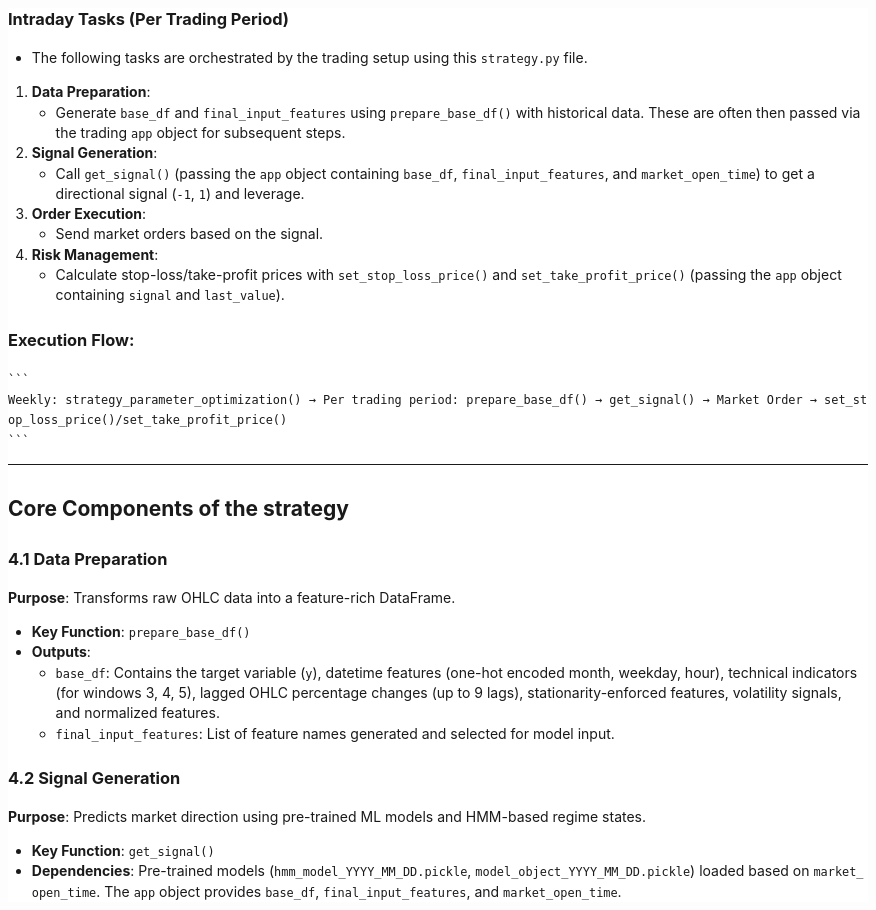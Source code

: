 ### Intraday Tasks (Per Trading Period)

  - The following tasks are orchestrated by the trading setup using this `strategy.py` file.



1.  **Data Preparation**:
      - Generate `base_df` and `final_input_features` using `prepare_base_df()` with historical data. These are often then passed via the trading  `app` object for subsequent steps.
2.  **Signal Generation**:
      - Call `get_signal()` (passing the `app` object containing `base_df`, `final_input_features`, and `market_open_time`) to get a directional signal (`-1`, `1`) and leverage.
3.  **Order Execution**:
      - Send market orders based on the signal.
4.  **Risk Management**:
      - Calculate stop-loss/take-profit prices with `set_stop_loss_price()` and `set_take_profit_price()` (passing the `app` object containing `signal` and `last_value`).

### **Execution Flow**:

````
```
Weekly: strategy_parameter_optimization() → Per trading period: prepare_base_df() → get_signal() → Market Order → set_stop_loss_price()/set_take_profit_price()
```
````

-----

<a id='core-components'></a>

## Core Components of the strategy

<a id='data-preparation'></a>

### 4.1 Data Preparation

**Purpose**: Transforms raw OHLC data into a feature-rich DataFrame.

  - **Key Function**: `prepare_base_df()`
  - **Outputs**:
      - `base_df`: Contains the target variable (`y`), datetime features (one-hot encoded month, weekday, hour), technical indicators (for windows 3, 4, 5), lagged OHLC percentage changes (up to 9 lags), stationarity-enforced features, volatility signals, and normalized features.
      - `final_input_features`: List of feature names generated and selected for model input.

<a id='signal-generation'></a>

### 4.2 Signal Generation

**Purpose**: Predicts market direction using pre-trained ML models and HMM-based regime states.

  - **Key Function**: `get_signal()`
  - **Dependencies**: Pre-trained models (`hmm_model_YYYY_MM_DD.pickle`, `model_object_YYYY_MM_DD.pickle`) loaded based on `market_open_time`. The `app` object provides `base_df`, `final_input_features`, and `market_open_time`.
